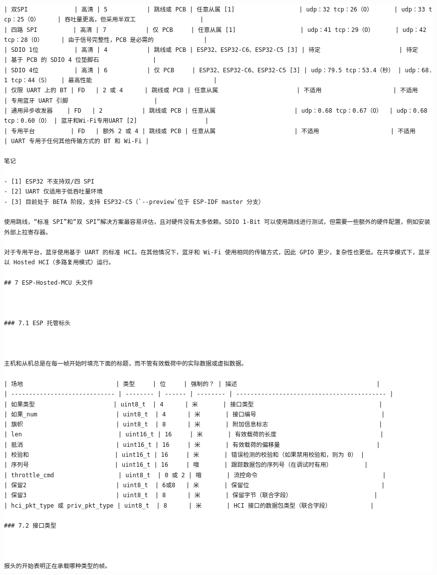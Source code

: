   ```
| 双SPI             | 高清 | 5           | 跳线或 PCB | 任意从属 [1]                  | udp：32 tcp：26（O）      | udp：33 tcp：25（O）     | 吞吐量更高，但采用半双工                  |
| 四路 SPI          | 高清 | 7           | 仅 PCB     | 任意从属 [1]                  | udp：41 tcp：29（O）      | udp：42 tcp：28（O）     | 由于信号完整性，PCB 是必需的              |
| SDIO 1位          | 高清 | 4           | 跳线或 PCB | ESP32、ESP32-C6、ESP32-C5 [3] | 待定                      | 待定                     | 基于 PCB 的 SDIO 4 位垫脚石               |
| SDIO 4位          | 高清 | 6           | 仅 PCB     | ESP32、ESP32-C6、ESP32-C5 [3] | udp：79.5 tcp：53.4（秒） | udp：68.1 tcp：44（S）   | 最高性能                                  |
| 仅限 UART 上的 BT | FD   | 2 或 4      | 跳线或 PCB | 任意从属                      | 不适用                    | 不适用                   | 专用蓝牙 UART 引脚                        |
| 通用异步收发器    | FD   | 2           | 跳线或 PCB | 任意从属                      | udp：0.68 tcp：0.67（O）  | udp：0.68 tcp：0.60（O） | 蓝牙和Wi-Fi专用UART [2]                   |
| 专用平台          | FD   | 额外 2 或 4 | 跳线或 PCB | 任意从属                      | 不适用                    | 不适用                   | UART 专用于任何其他传输方式的 BT 和 Wi-Fi |

笔记

- [1] ESP32 不支持双/四 SPI
- [2] UART 仅适用于低吞吐量环境
- [3] 目前处于 BETA 阶段，支持 ESP32-C5（`--preview`位于 ESP-IDF master 分支）

使用跳线，“标准 SPI”和“双 SPI”解决方案最容易评估，且对硬件没有太多依赖。SDIO 1-Bit 可以使用跳线进行测试，但需要一些额外的硬件配置，例如安装外部上拉寄存器。

对于专用平台，蓝牙使用基于 UART 的标准 HCI。在其他情况下，蓝牙和 Wi-Fi 使用相同的传输方式，因此 GPIO 更少，复杂性也更低。在共享模式下，蓝牙以 Hosted HCI（多路复用模式）运行。

## 7 ESP-Hosted-MCU 头文件



### 7.1 ESP 托管标头



主机和从机总是在每一帧开始时填充下面的标题，而不管有效载荷中的实际数据或虚拟数据。

| 场地                          | 类型     | 位     | 强制的？ | 描述                                       |
| ----------------------------- | -------- | ------ | -------- | ------------------------------------------ |
| 如果类型                      | uint8_t  | 4      | 米       | 接口类型                                   |
| 如果_num                      | uint8_t  | 4      | 米       | 接口编号                                   |
| 旗帜                          | uint8_t  | 8      | 米       | 附加信息标志                               |
| len                           | uint16_t | 16     | 米       | 有效载荷的长度                             |
| 抵消                          | uint16_t | 16     | 米       | 有效载荷的偏移量                           |
| 校验和                        | uint16_t | 16     | 米       | 错误检测的校验和（如果禁用校验和，则为 0） |
| 序列号                        | uint16_t | 16     | 哦       | 跟踪数据包的序列号（在调试时有用）         |
| throttle_cmd                  | uint8_t  | 0 或 2 | 哦       | 流控命令                                   |
| 保留2                         | uint8_t  | 6或8   | 米       | 保留位                                     |
| 保留3                         | uint8_t  | 8      | 米       | 保留字节（联合字段）                       |
| hci_pkt_type 或 priv_pkt_type | uint8_t  | 8      | 米       | HCI 接口的数据包类型（联合字段）           |

### 7.2 接口类型



报头的开始表明正在承载哪种类型的帧。

  ```